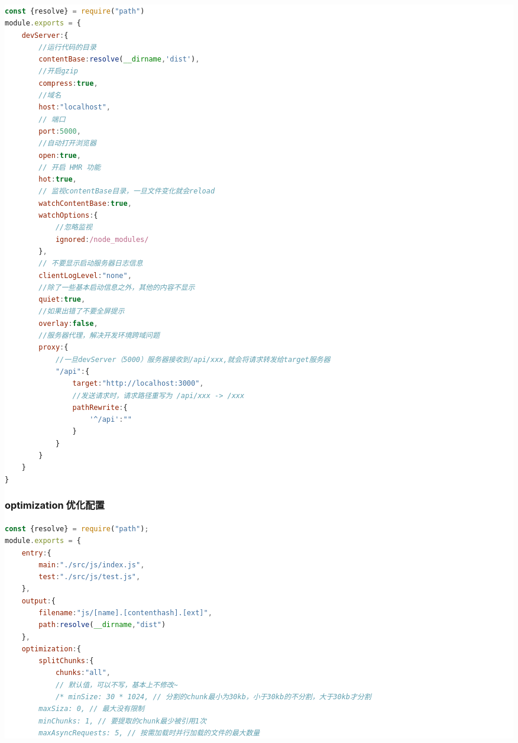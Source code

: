 ```js
const {resolve} = require("path")
module.exports = {
    devServer:{
        //运行代码的目录
        contentBase:resolve(__dirname,'dist'),
        //开启gzip
        compress:true,
        //域名
        host:"localhost",
        // 端口
        port:5000,
        //自动打开浏览器
        open:true,
        // 开启 HMR 功能
        hot:true,
        // 监视contentBase目录，一旦文件变化就会reload
        watchContentBase:true,
        watchOptions:{
            //忽略监视
            ignored:/node_modules/
        },
        // 不要显示启动服务器日志信息
        clientLogLevel:"none",
        //除了一些基本启动信息之外，其他的内容不显示
        quiet:true,
        //如果出错了不要全屏提示
        overlay:false,
        //服务器代理，解决开发环境跨域问题
        proxy:{
            //一旦devServer（5000）服务器接收到/api/xxx,就会将请求转发给target服务器
            "/api":{
                target:"http://localhost:3000",
                //发送请求时，请求路径重写为 /api/xxx -> /xxx
                pathRewrite:{
                    '^/api':""
                }
            }
        }
    }
}
```

### optimization 优化配置

```js
const {resolve} = require("path");
module.exports = {
    entry:{
        main:"./src/js/index.js",
        test:"./src/js/test.js",
    },
    output:{
        filename:"js/[name].[contenthash].[ext]",
        path:resolve(__dirname,"dist")
    },
    optimization:{
        splitChunks:{
            chunks:"all",
            // 默认值，可以不写，基本上不修改~
            /* minSize: 30 * 1024, // 分割的chunk最小为30kb，小于30kb的不分割，大于30kb才分割
        maxSiza: 0, // 最大没有限制
        minChunks: 1, // 要提取的chunk最少被引用1次
        maxAsyncRequests: 5, // 按需加载时并行加载的文件的最大数量
```